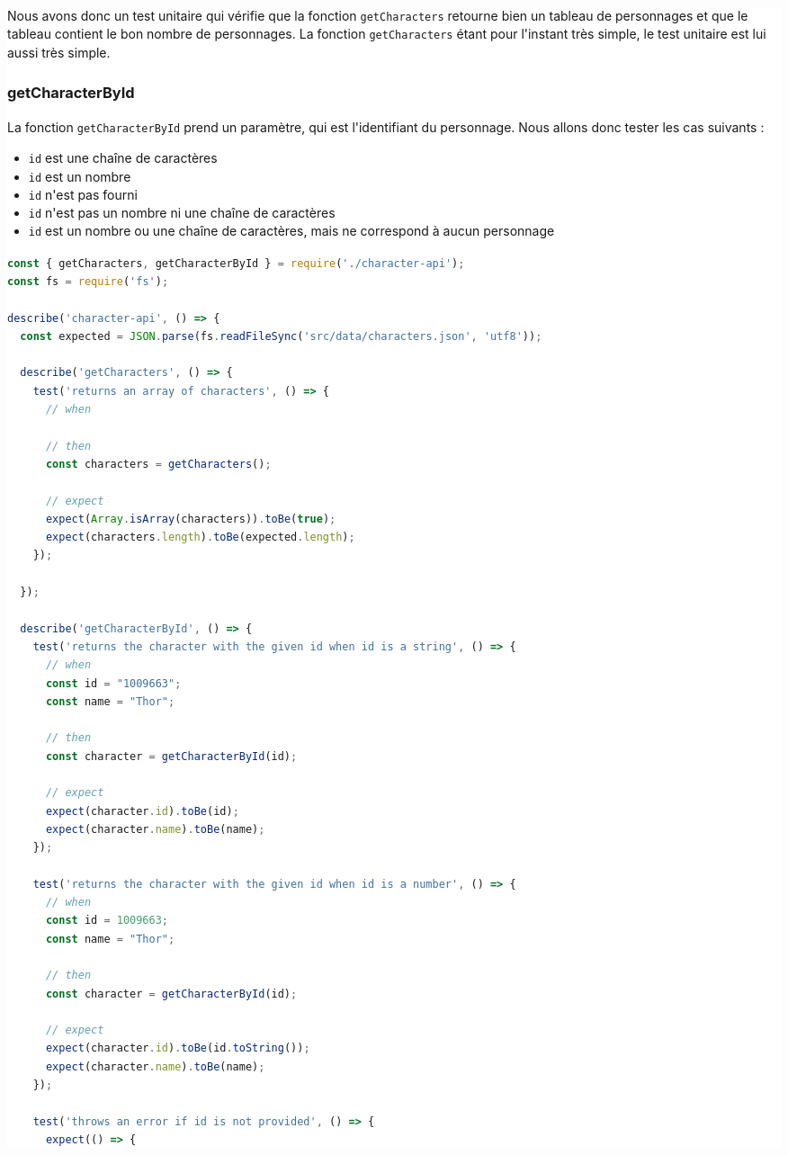 Nous avons donc un test unitaire qui vérifie que la fonction `getCharacters` retourne bien un tableau de personnages et que le tableau contient le bon nombre de personnages. La fonction `getCharacters` étant pour l'instant très simple, le test unitaire est lui aussi très simple.

### getCharacterById

La fonction `getCharacterById` prend un paramètre, qui est l'identifiant du personnage. Nous allons donc tester les cas suivants :

- `id` est une chaîne de caractères
- `id` est un nombre
- `id` n'est pas fourni
- `id` n'est pas un nombre ni une chaîne de caractères
- `id` est un nombre ou une chaîne de caractères, mais ne correspond à aucun personnage

```javascript
const { getCharacters, getCharacterById } = require('./character-api');
const fs = require('fs');

describe('character-api', () => {
  const expected = JSON.parse(fs.readFileSync('src/data/characters.json', 'utf8'));

  describe('getCharacters', () => {
    test('returns an array of characters', () => {
      // when

      // then
      const characters = getCharacters();

      // expect
      expect(Array.isArray(characters)).toBe(true);
      expect(characters.length).toBe(expected.length);
    });

  });

  describe('getCharacterById', () => {
    test('returns the character with the given id when id is a string', () => {
      // when
      const id = "1009663";
      const name = "Thor";

      // then
      const character = getCharacterById(id);

      // expect
      expect(character.id).toBe(id);
      expect(character.name).toBe(name);
    });

    test('returns the character with the given id when id is a number', () => {
      // when
      const id = 1009663;
      const name = "Thor";

      // then
      const character = getCharacterById(id);

      // expect
      expect(character.id).toBe(id.toString());
      expect(character.name).toBe(name);
    });

    test('throws an error if id is not provided', () => {
      expect(() => {
```